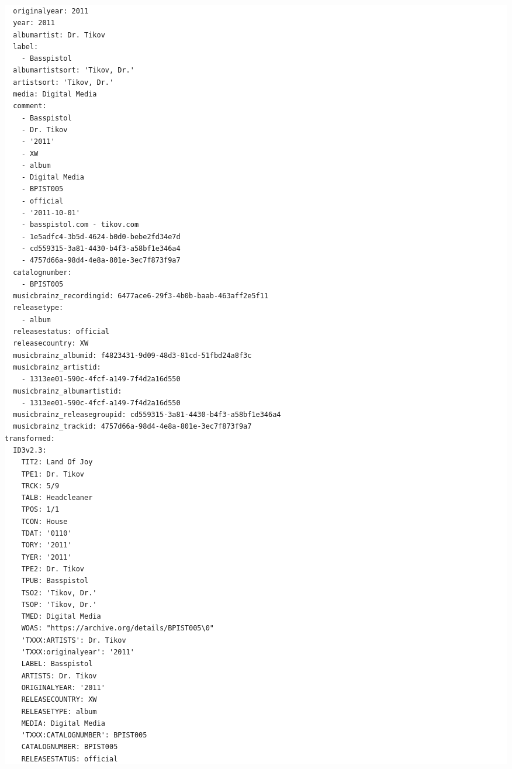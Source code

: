       originalyear: 2011
      year: 2011
      albumartist: Dr. Tikov
      label:
        - Basspistol
      albumartistsort: 'Tikov, Dr.'
      artistsort: 'Tikov, Dr.'
      media: Digital Media
      comment:
        - Basspistol
        - Dr. Tikov
        - '2011'
        - XW
        - album
        - Digital Media
        - BPIST005
        - official
        - '2011-10-01'
        - basspistol.com - tikov.com
        - 1e5adfc4-3b5d-4624-b0d0-bebe2fd34e7d
        - cd559315-3a81-4430-b4f3-a58bf1e346a4
        - 4757d66a-98d4-4e8a-801e-3ec7f873f9a7
      catalognumber:
        - BPIST005
      musicbrainz_recordingid: 6477ace6-29f3-4b0b-baab-463aff2e5f11
      releasetype:
        - album
      releasestatus: official
      releasecountry: XW
      musicbrainz_albumid: f4823431-9d09-48d3-81cd-51fbd24a8f3c
      musicbrainz_artistid:
        - 1313ee01-590c-4fcf-a149-7f4d2a16d550
      musicbrainz_albumartistid:
        - 1313ee01-590c-4fcf-a149-7f4d2a16d550
      musicbrainz_releasegroupid: cd559315-3a81-4430-b4f3-a58bf1e346a4
      musicbrainz_trackid: 4757d66a-98d4-4e8a-801e-3ec7f873f9a7
    transformed:
      ID3v2.3:
        TIT2: Land Of Joy
        TPE1: Dr. Tikov
        TRCK: 5/9
        TALB: Headcleaner
        TPOS: 1/1
        TCON: House
        TDAT: '0110'
        TORY: '2011'
        TYER: '2011'
        TPE2: Dr. Tikov
        TPUB: Basspistol
        TSO2: 'Tikov, Dr.'
        TSOP: 'Tikov, Dr.'
        TMED: Digital Media
        WOAS: "https://archive.org/details/BPIST005\0"
        'TXXX:ARTISTS': Dr. Tikov
        'TXXX:originalyear': '2011'
        LABEL: Basspistol
        ARTISTS: Dr. Tikov
        ORIGINALYEAR: '2011'
        RELEASECOUNTRY: XW
        RELEASETYPE: album
        MEDIA: Digital Media
        'TXXX:CATALOGNUMBER': BPIST005
        CATALOGNUMBER: BPIST005
        RELEASESTATUS: official